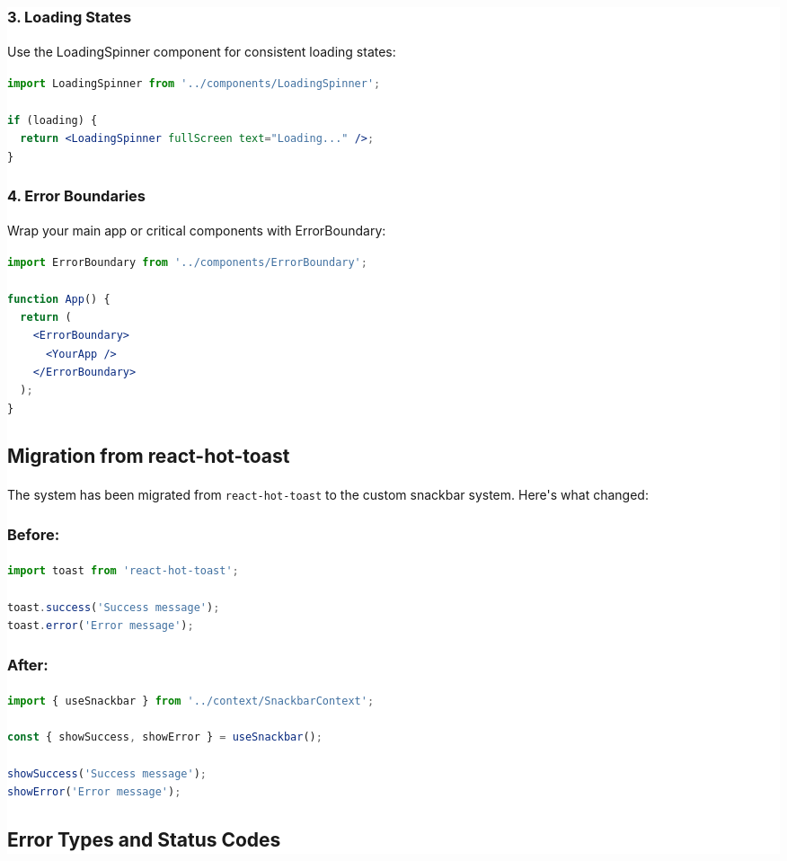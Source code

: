 ### 3. Loading States

Use the LoadingSpinner component for consistent loading states:

```jsx
import LoadingSpinner from '../components/LoadingSpinner';

if (loading) {
  return <LoadingSpinner fullScreen text="Loading..." />;
}
```

### 4. Error Boundaries

Wrap your main app or critical components with ErrorBoundary:

```jsx
import ErrorBoundary from '../components/ErrorBoundary';

function App() {
  return (
    <ErrorBoundary>
      <YourApp />
    </ErrorBoundary>
  );
}
```

## Migration from react-hot-toast

The system has been migrated from `react-hot-toast` to the custom snackbar system. Here's what changed:

### Before:
```jsx
import toast from 'react-hot-toast';

toast.success('Success message');
toast.error('Error message');
```

### After:
```jsx
import { useSnackbar } from '../context/SnackbarContext';

const { showSuccess, showError } = useSnackbar();

showSuccess('Success message');
showError('Error message');
```

## Error Types and Status Codes
